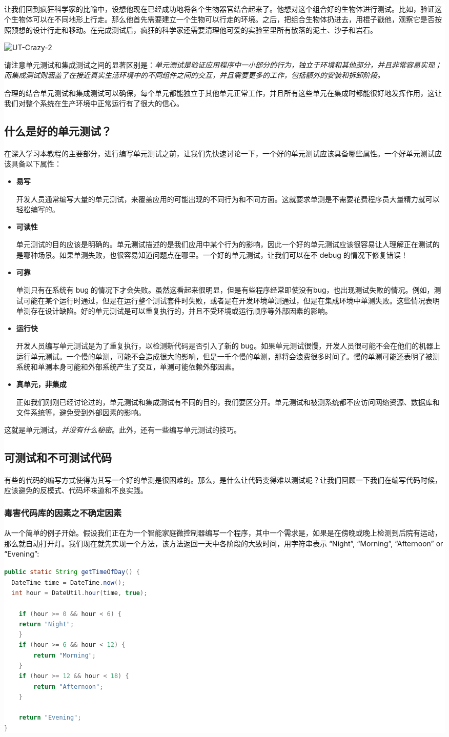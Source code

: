 让我们回到疯狂科学家的比喻中，设想他现在已经成功地将各个生物器官结合起来了。他想对这个组合好的生物体进行测试。比如，验证这个生物体可以在不同地形上行走。那么他首先需要建立一个生物可以行走的环境。之后，把组合生物体扔进去，用棍子戳他，观察它是否按照预想的设计行走和移动。在完成测试后，疯狂的科学家还需要清理他可爱的实验室里所有散落的泥土、沙子和岩石。

![UT-Crazy-2](https://img.goldpumpkin.life/o/image-20200929142259927.png)

请注意单元测试和集成测试之间的显著区别是：*单元测试是验证应用程序中一小部分的行为，独立于环境和其他部分，并且非常容易实现；而集成测试则涵盖了在接近真实生活环境中的不同组件之间的交互，并且需要更多的工作，包括额外的安装和拆卸阶段。*

合理的结合单元测试和集成测试可以确保，每个单元都能独立于其他单元正常工作，并且所有这些单元在集成时都能很好地发挥作用，这让我们对整个系统在生产环境中正常运行有了很大的信心。 

## 什么是好的单元测试？

在深入学习本教程的主要部分，进行编写单元测试之前，让我们先快速讨论一下，一个好的单元测试应该具备哪些属性。一个好单元测试应该具备以下属性：

+ **易写**

  开发人员通常编写大量的单元测试，来覆盖应用的可能出现的不同行为和不同方面。这就要求单测是不需要花费程序员大量精力就可以轻松编写的。

+ **可读性**

  单元测试的目的应该是明确的。单元测试描述的是我们应用中某个行为的影响，因此一个好的单元测试应该很容易让人理解正在测试的是哪种场景。如果单测失败，也很容易知道问题点在哪里。一个好的单元测试，让我们可以在不 debug 的情况下修复错误！

+ **可靠**

  单测只有在系统有 bug 的情况下才会失败。虽然这看起来很明显，但是有些程序经常即使没有bug，也出现测试失败的情况。例如，测试可能在某个运行时通过，但是在运行整个测试套件时失败，或者是在开发环境单测通过，但是在集成环境中单测失败。这些情况表明单测存在设计缺陷。好的单元测试是可以重复执行的，并且不受环境或运行顺序等外部因素的影响。

+ **运行快**

  开发人员编写单元测试是为了重复执行，以检测新代码是否引入了新的 bug。如果单元测试很慢，开发人员很可能不会在他们的机器上运行单元测试。一个慢的单测，可能不会造成很大的影响，但是一千个慢的单测，那将会浪费很多时间了。慢的单测可能还表明了被测系统和单测本身可能和外部系统产生了交互，单测可能依赖外部因素。

+ **真单元，非集成**

  正如我们刚刚已经讨论过的，单元测试和集成测试有不同的目的，我们要区分开。单元测试和被测系统都不应访问网络资源、数据库和文件系统等，避免受到外部因素的影响。

这就是单元测试，*并没有什么秘密*。此外，还有一些编写单元测试的技巧。

## 可测试和不可测试代码

有些的代码的编写方式使得为其写一个好的单测是很困难的。那么，是什么让代码变得难以测试呢？让我们回顾一下我们在编写代码时候，应该避免的反模式、代码坏味道和不良实践。

### 毒害代码库的因素之不确定因素

从一个简单的例子开始。假设我们正在为一个智能家庭微控制器编写一个程序，其中一个需求是，如果是在傍晚或晚上检测到后院有运动，那么就自动打开灯。我们现在就先实现一个方法，该方法返回一天中各阶段的大致时间，用字符串表示 “Night”, “Morning”, “Afternoon” or “Evening”:

```java
public static String getTimeOfDay() {
  DateTime time = DateTime.now();
  int hour = DateUtil.hour(time, true);

	if (hour >= 0 && hour < 6) {
    return "Night";
	}
	if (hour >= 6 && hour < 12) {
		return "Morning";
	}
	if (hour >= 12 && hour < 18) {
		return "Afternoon";
	}
  
	return "Evening";
}
```

